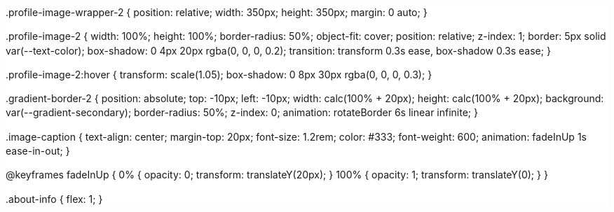 .profile-image-wrapper-2 {
  position: relative;
  width: 350px;
  height: 350px;
  margin: 0 auto;
}

.profile-image-2 {
  width: 100%;
  height: 100%;
  border-radius: 50%;
  object-fit: cover;
  position: relative;
  z-index: 1;
  border: 5px solid var(--text-color);
  box-shadow: 0 4px 20px rgba(0, 0, 0, 0.2);
  transition: transform 0.3s ease, box-shadow 0.3s ease;
}

.profile-image-2:hover {
  transform: scale(1.05);
  box-shadow: 0 8px 30px rgba(0, 0, 0, 0.3);
}

.gradient-border-2 {
  position: absolute;
  top: -10px;
  left: -10px;
  width: calc(100% + 20px);
  height: calc(100% + 20px);
  background: var(--gradient-secondary);
  border-radius: 50%;
  z-index: 0;
  animation: rotateBorder 6s linear infinite;
}

.image-caption {
  text-align: center;
  margin-top: 20px;
  font-size: 1.2rem;
  color: #333;
  font-weight: 600;
  animation: fadeInUp 1s ease-in-out;
}

@keyframes fadeInUp {
  0% { opacity: 0; transform: translateY(20px); }
  100% { opacity: 1; transform: translateY(0); }
}

.about-info {
  flex: 1;
}
